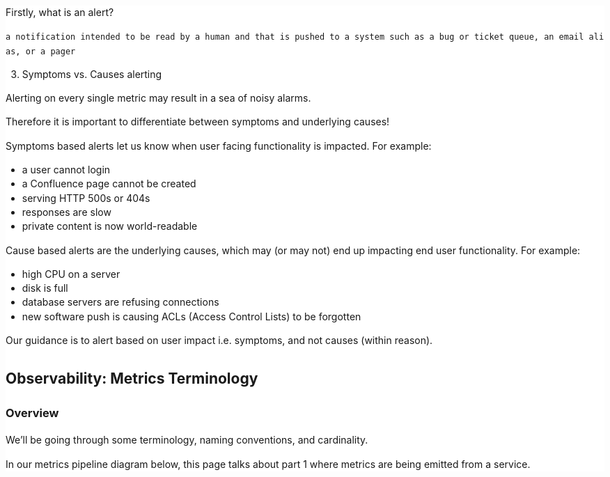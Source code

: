 Firstly, what is an alert?

    a notification intended to be read by a human and that is pushed to a system such as a bug or ticket queue, an email alias, or a pager

3. Symptoms vs. Causes alerting

Alerting on every single metric may result in a sea of noisy alarms.

Therefore it is important to differentiate between symptoms and underlying causes!

Symptoms based alerts let us know when user facing functionality is impacted. For example:

- a user cannot login
- a Confluence page cannot be created
- serving HTTP 500s or 404s
- responses are slow
- private content is now world-readable

Cause based alerts are the underlying causes, which may (or may not) end up impacting end user functionality. For example:

- high CPU on a server
- disk is full
- database servers are refusing connections
- new software push is causing ACLs (Access Control Lists) to be forgotten

Our guidance is to alert based on user impact i.e. symptoms, and not causes (within reason).

## Observability: Metrics Terminology

### Overview

We’ll be going through some terminology, naming conventions, and cardinality.

In our metrics pipeline diagram below, this page talks about part 1 where metrics are being emitted from a service.
